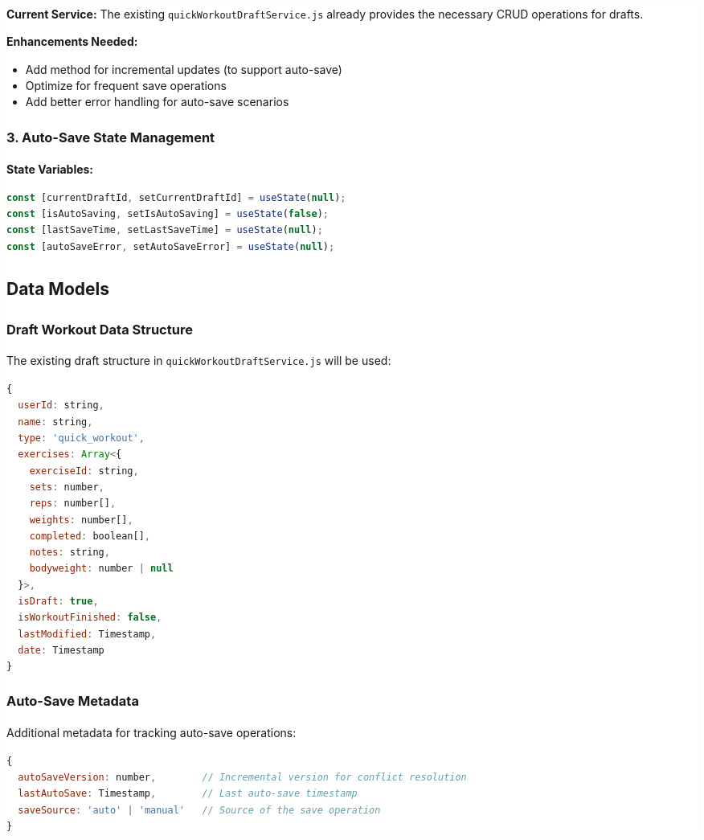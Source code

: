 **Current Service:** The existing `quickWorkoutDraftService.js` already provides the necessary CRUD operations for drafts.

**Enhancements Needed:**
- Add method for incremental updates (to support auto-save)
- Optimize for frequent save operations
- Add better error handling for auto-save scenarios

### 3. Auto-Save State Management

**State Variables:**
```javascript
const [currentDraftId, setCurrentDraftId] = useState(null);
const [isAutoSaving, setIsAutoSaving] = useState(false);
const [lastSaveTime, setLastSaveTime] = useState(null);
const [autoSaveError, setAutoSaveError] = useState(null);
```

## Data Models

### Draft Workout Data Structure

The existing draft structure in `quickWorkoutDraftService.js` will be used:

```javascript
{
  userId: string,
  name: string,
  type: 'quick_workout',
  exercises: Array<{
    exerciseId: string,
    sets: number,
    reps: number[],
    weights: number[],
    completed: boolean[],
    notes: string,
    bodyweight: number | null
  }>,
  isDraft: true,
  isWorkoutFinished: false,
  lastModified: Timestamp,
  date: Timestamp
}
```

### Auto-Save Metadata

Additional metadata for tracking auto-save operations:

```javascript
{
  autoSaveVersion: number,        // Incremental version for conflict resolution
  lastAutoSave: Timestamp,        // Last auto-save timestamp
  saveSource: 'auto' | 'manual'   // Source of the save operation
}
```
